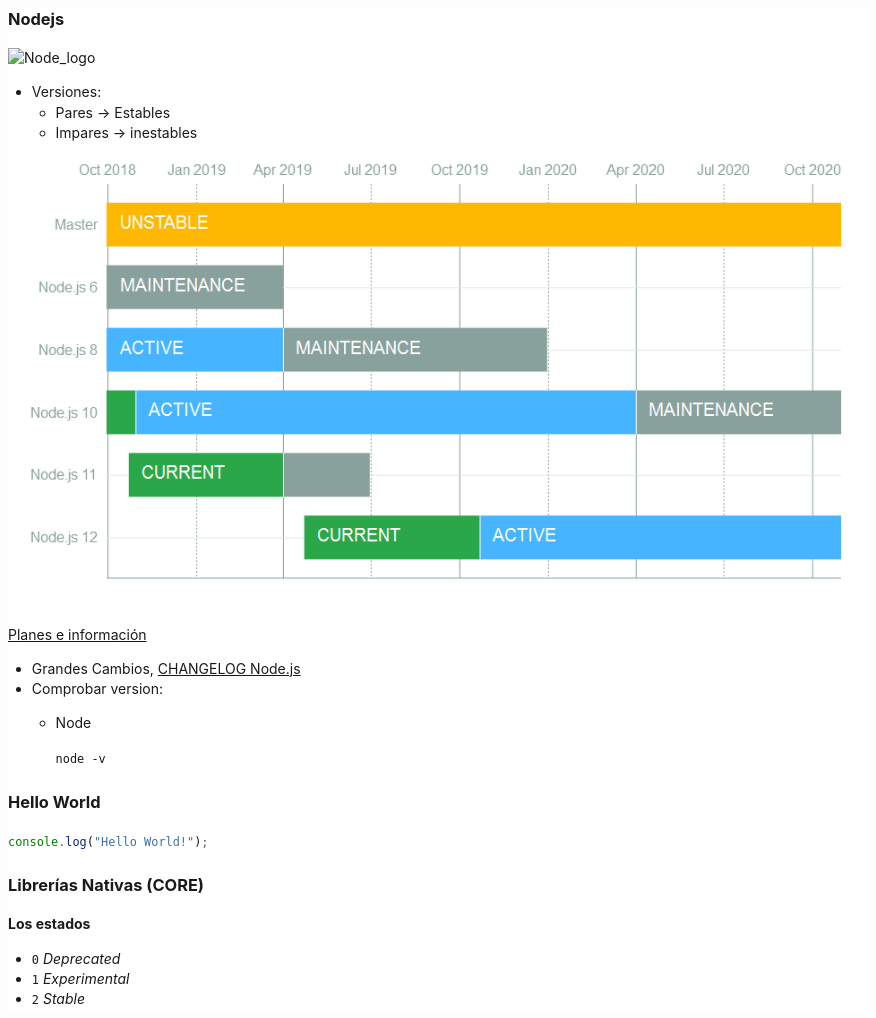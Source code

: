 
### Nodejs
![Node_logo](../assets/nodejs.png)

- Versiones:
  - Pares -> Estables
  - Impares -> inestables

![lts_schedule](../assets/nodejs-roadmap.png)

[Planes e información](https://github.com/nodejs/LTS)

- Grandes Cambios, [CHANGELOG Node.js](https://github.com/nodejs/node/blob/master/doc/changelogs/CHANGELOG_ARCHIVE.md)
- Comprobar version:
  - Node

    ```
    node -v
    ```

### Hello World

```javascript
console.log("Hello World!");
```

### Librerías Nativas (CORE)

**Los estados**
- `0` *Deprecated*
- `1` *Experimental*
- `2` *Stable*
